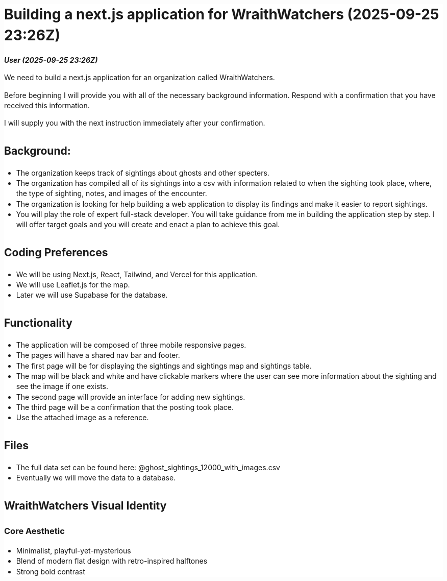 



# Building a next.js application for WraithWatchers (2025-09-25 23:26Z)

_**User (2025-09-25 23:26Z)**_

We need to build a next.js application for an organization called WraithWatchers.

Before beginning I will provide you with all of the necessary background information. Respond with a confirmation that you have received this information. 

I will supply you with the next instruction immediately after your confirmation. 

## Background:
- The organization keeps track of sightings about ghosts and other specters.
- The organization has compiled all of its sightings into a csv with information related to when the sighting took place, where, the type of sighting, notes, and images of the encounter.
- The organization is looking for help building a web application to display its findings and make it easier to report sightings.
- You will play the role of expert full-stack developer. You will take guidance from me in building the application step by step.  I will offer target goals and you will create and enact a plan to achieve this goal.

## Coding Preferences
- We will be using Next.js, React, Tailwind, and Vercel for this application. 
- We will use Leaflet.js for the map.
- Later we will use Supabase for the database.

## Functionality
- The application will be composed of three mobile responsive pages.
- The pages will have a shared nav bar and footer. 
- The first page will be for displaying the sightings and sightings map and sightings table.  
- The map will be black and white and have clickable markers where the user can see more information about the sighting and see the image if one exists.
- The second page will provide an interface for adding new sightings.
- The third page will be a confirmation that the posting took place. 
- Use the attached image as a reference.

## Files
- The full data set can be found here: @ghost_sightings_12000_with_images.csv 
- Eventually we will move the data to a database.

## WraithWatchers Visual Identity

### Core Aesthetic
- Minimalist, playful-yet-mysterious  
- Blend of modern flat design with retro-inspired halftones  
- Strong bold contrast
